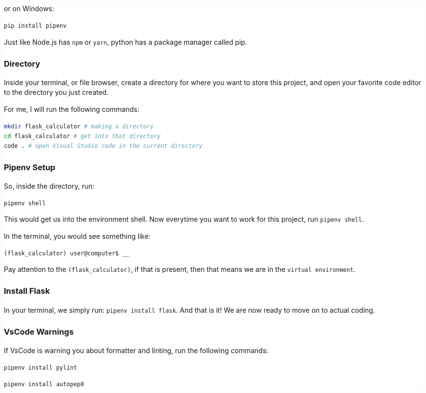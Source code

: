 or on Windows:

```
pip install pipenv
```

Just like Node.js has `npm` or `yarn`, python has a package manager called pip.

### Directory

Inside your terminal, or file browser, create a directory for where you want to store this project, and open your favorite code editor to the directory you just created.

For me, I will run the following commands:

```sh
mkdir flask_calculator # making a directory
cd flask_calculator # get into that directory
code . # open Visual Studio code in the current directory
```

### Pipenv Setup

So, inside the directory, run:

```
pipenv shell
```

This would get us into the environment shell. Now everytime you want to work for this project, run `pipenv shell`.

In the terminal, you would see something like:

```
(flask_calculator) user@computer$ __
```

Pay attention to the `(flask_calculator)`, if that is present, then that means we are in the `virtual environment`.

### Install Flask

In your terminal, we simply run: `pipenv install flask`. And that is it! We are now ready to move on to actual coding.

### VsCode Warnings

If VsCode is warning you about formatter and linting, run the following commands:

```
pipenv install pylint

```

```
pipenv install autopep8

```
